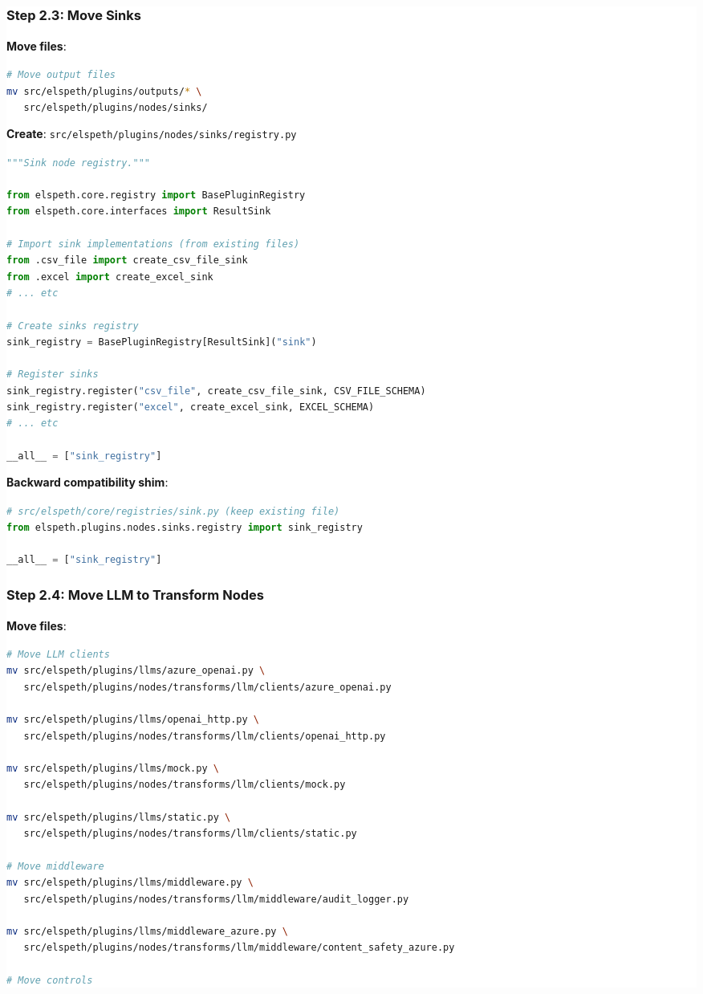### Step 2.3: Move Sinks

**Move files**:
```bash
# Move output files
mv src/elspeth/plugins/outputs/* \
   src/elspeth/plugins/nodes/sinks/
```

**Create**: `src/elspeth/plugins/nodes/sinks/registry.py`

```python
"""Sink node registry."""

from elspeth.core.registry import BasePluginRegistry
from elspeth.core.interfaces import ResultSink

# Import sink implementations (from existing files)
from .csv_file import create_csv_file_sink
from .excel import create_excel_sink
# ... etc

# Create sinks registry
sink_registry = BasePluginRegistry[ResultSink]("sink")

# Register sinks
sink_registry.register("csv_file", create_csv_file_sink, CSV_FILE_SCHEMA)
sink_registry.register("excel", create_excel_sink, EXCEL_SCHEMA)
# ... etc

__all__ = ["sink_registry"]
```

**Backward compatibility shim**:

```python
# src/elspeth/core/registries/sink.py (keep existing file)
from elspeth.plugins.nodes.sinks.registry import sink_registry

__all__ = ["sink_registry"]
```

### Step 2.4: Move LLM to Transform Nodes

**Move files**:
```bash
# Move LLM clients
mv src/elspeth/plugins/llms/azure_openai.py \
   src/elspeth/plugins/nodes/transforms/llm/clients/azure_openai.py

mv src/elspeth/plugins/llms/openai_http.py \
   src/elspeth/plugins/nodes/transforms/llm/clients/openai_http.py

mv src/elspeth/plugins/llms/mock.py \
   src/elspeth/plugins/nodes/transforms/llm/clients/mock.py

mv src/elspeth/plugins/llms/static.py \
   src/elspeth/plugins/nodes/transforms/llm/clients/static.py

# Move middleware
mv src/elspeth/plugins/llms/middleware.py \
   src/elspeth/plugins/nodes/transforms/llm/middleware/audit_logger.py

mv src/elspeth/plugins/llms/middleware_azure.py \
   src/elspeth/plugins/nodes/transforms/llm/middleware/content_safety_azure.py

# Move controls
```